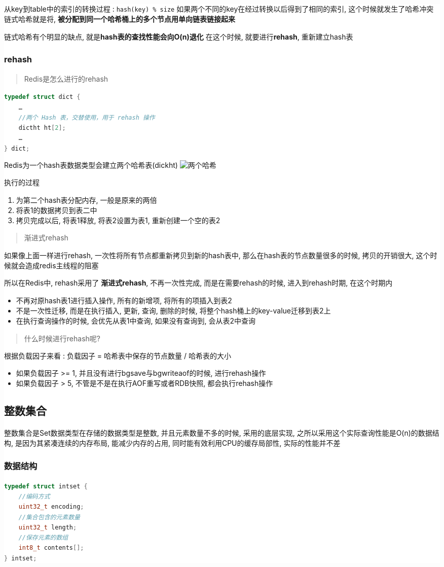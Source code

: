 从key到table中的索引的转换过程 : `hash(key) % size`
如果两个不同的key在经过转换以后得到了相同的索引, 这个时候就发生了哈希冲突
链式哈希就是将, **被分配到同一个哈希桶上的多个节点用单向链表链接起来**

链式哈希有个明显的缺点, 就是**hash表的查找性能会向O(n)退化**
在这个时候, 就要进行**rehash**, 重新建立hash表

### rehash

> Redis是怎么进行的rehash

```c
typedef struct dict {
    …
    //两个 Hash 表，交替使用，用于 rehash 操作
    dictht ht[2]; 
    …
} dict;
```

Redis为一个hash表数据类型会建立两个哈希表(dickht)
![两个哈希](https://img-blog.csdnimg.cn/img_convert/2fedbc9cd4cb7236c302d695686dd478.png)

执行的过程

1. 为第二个hash表分配内存, 一般是原来的两倍
2. 将表1的数据拷贝到表二中
3. 拷贝完成以后, 将表1释放, 将表2设置为表1, 重新创建一个空的表2

> 渐进式rehash

如果像上面一样进行rehash, 一次性将所有节点都重新拷贝到新的hash表中, 那么在hash表的节点数量很多的时候, 拷贝的开销很大, 这个时候就会造成redis主线程的阻塞

所以在Redis中, rehash采用了 **渐进式rehash**, 不再一次性完成, 而是在需要rehash的时候, 进入到rehash时期, 在这个时期内

- 不再对原hash表1进行插入操作, 所有的新增项, 将所有的项插入到表2
- 不是一次性迁移, 而是在执行插入, 更新, 查询, 删除的时候, 将整个hash桶上的key-value迁移到表2上
- 在执行查询操作的时候, 会优先从表1中查询, 如果没有查询到, 会从表2中查询

> 什么时候进行rehash呢?

根据负载因子来看 : 负载因子 = 哈希表中保存的节点数量 / 哈希表的大小

- 如果负载因子 >= 1, 并且没有进行bgsave与bgwriteaof的时候, 进行rehash操作
- 如果负载因子 > 5, 不管是不是在执行AOF重写或者RDB快照, 都会执行rehash操作

## 整数集合

整数集合是Set数据类型在存储的数据类型是整数, 并且元素数量不多的时候, 采用的底层实现, 之所以采用这个实际查询性能是O(n)的数据结构, 是因为其紧凑连续的内存布局, 能减少内存的占用, 同时能有效利用CPU的缓存局部性, 实际的性能并不差

### 数据结构

```c
typedef struct intset {
    //编码方式
    uint32_t encoding;
    //集合包含的元素数量
    uint32_t length;
    //保存元素的数组
    int8_t contents[];
} intset;
```
